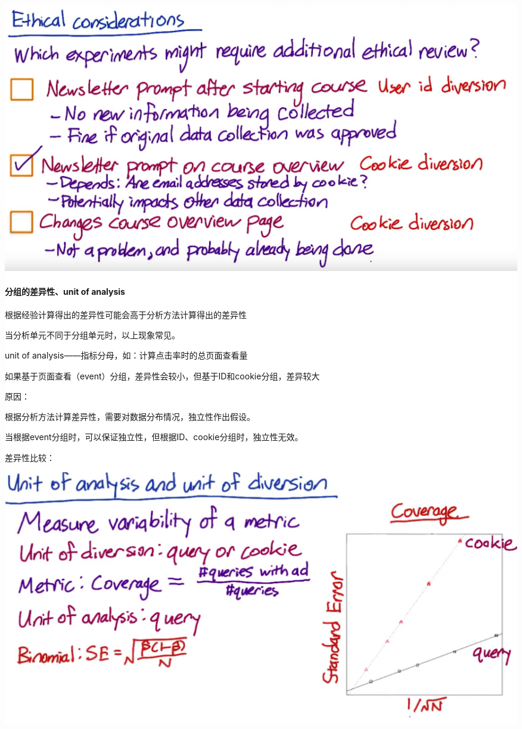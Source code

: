 ![](A-B-test-设计实验\3.png)

#### 分组的差异性、unit of analysis

根据经验计算得出的差异性可能会高于分析方法计算得出的差异性

当分析单元不同于分组单元时，以上现象常见。

unit of analysis——指标分母，如：计算点击率时的总页面查看量

如果基于页面查看（event）分组，差异性会较小，但基于ID和cookie分组，差异较大

原因：

根据分析方法计算差异性，需要对数据分布情况，独立性作出假设。

当根据event分组时，可以保证独立性，但根据ID、cookie分组时，独立性无效。

差异性比较：

![](A-B-test-设计实验\4.png)
